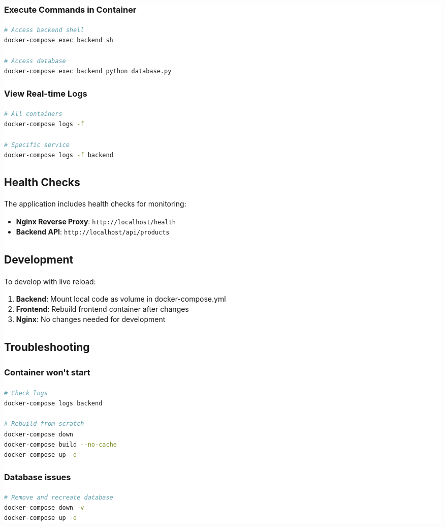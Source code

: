 ### Execute Commands in Container
```bash
# Access backend shell
docker-compose exec backend sh

# Access database
docker-compose exec backend python database.py
```

### View Real-time Logs
```bash
# All containers
docker-compose logs -f

# Specific service
docker-compose logs -f backend
```

## Health Checks

The application includes health checks for monitoring:

- **Nginx Reverse Proxy**: `http://localhost/health`
- **Backend API**: `http://localhost/api/products`

## Development

To develop with live reload:

1. **Backend**: Mount local code as volume in docker-compose.yml
2. **Frontend**: Rebuild frontend container after changes
3. **Nginx**: No changes needed for development

## Troubleshooting

### Container won't start
```bash
# Check logs
docker-compose logs backend

# Rebuild from scratch
docker-compose down
docker-compose build --no-cache
docker-compose up -d
```

### Database issues
```bash
# Remove and recreate database
docker-compose down -v
docker-compose up -d
```
